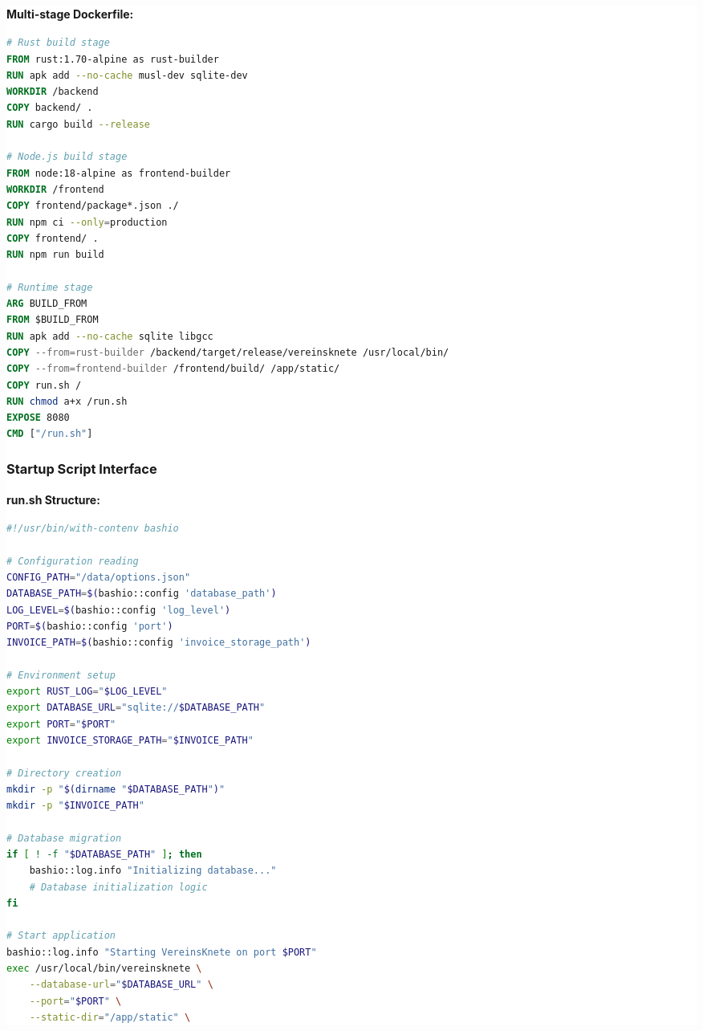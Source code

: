 **Multi-stage Dockerfile:**
```dockerfile
# Rust build stage
FROM rust:1.70-alpine as rust-builder
RUN apk add --no-cache musl-dev sqlite-dev
WORKDIR /backend
COPY backend/ .
RUN cargo build --release

# Node.js build stage  
FROM node:18-alpine as frontend-builder
WORKDIR /frontend
COPY frontend/package*.json ./
RUN npm ci --only=production
COPY frontend/ .
RUN npm run build

# Runtime stage
ARG BUILD_FROM
FROM $BUILD_FROM
RUN apk add --no-cache sqlite libgcc
COPY --from=rust-builder /backend/target/release/vereinsknete /usr/local/bin/
COPY --from=frontend-builder /frontend/build/ /app/static/
COPY run.sh /
RUN chmod a+x /run.sh
EXPOSE 8080
CMD ["/run.sh"]
```

### Startup Script Interface

**run.sh Structure:**
```bash
#!/usr/bin/with-contenv bashio

# Configuration reading
CONFIG_PATH="/data/options.json"
DATABASE_PATH=$(bashio::config 'database_path')
LOG_LEVEL=$(bashio::config 'log_level')
PORT=$(bashio::config 'port')
INVOICE_PATH=$(bashio::config 'invoice_storage_path')

# Environment setup
export RUST_LOG="$LOG_LEVEL"
export DATABASE_URL="sqlite://$DATABASE_PATH"
export PORT="$PORT"
export INVOICE_STORAGE_PATH="$INVOICE_PATH"

# Directory creation
mkdir -p "$(dirname "$DATABASE_PATH")"
mkdir -p "$INVOICE_PATH"

# Database migration
if [ ! -f "$DATABASE_PATH" ]; then
    bashio::log.info "Initializing database..."
    # Database initialization logic
fi

# Start application
bashio::log.info "Starting VereinsKnete on port $PORT"
exec /usr/local/bin/vereinsknete \
    --database-url="$DATABASE_URL" \
    --port="$PORT" \
    --static-dir="/app/static" \
```
